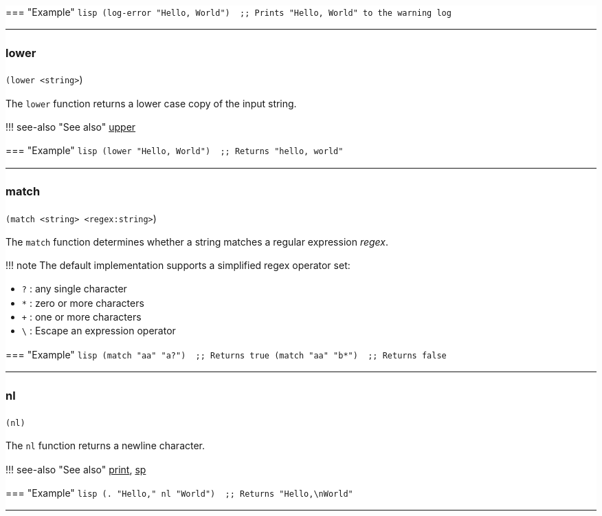 === "Example"
	```lisp
	(log-error "Hello, World")  ;; Prints "Hello, World" to the warning log
	```

---

### lower

`(lower <string>`)

The `lower` function returns a lower case copy of the input string.

!!! see-also "See also"
	[upper](#upper)

=== "Example"
	```lisp
	(lower "Hello, World")  ;; Returns "hello, world"
	```

---

### match

`(match <string> <regex:string>`)

The `match` function determines whether a string matches a regular expression *regex*.

!!! note
	The default implementation supports a simplified regex operator set:

- `?` : any single character
- `*` : zero or more characters
- `+` : one or more characters
- `\` : Escape an expression operator

=== "Example"
	```lisp
	(match "aa" "a?")  ;; Returns true
	(match "aa" "b*")  ;; Returns false
	```

---

### nl

`(nl)`

The `nl` function returns a newline character.

!!! see-also "See also"
	[print](#print),  [sp](#sp)

=== "Example"
	```lisp
	(. "Hello," nl "World")  ;; Returns "Hello,\nWorld"
	```

---